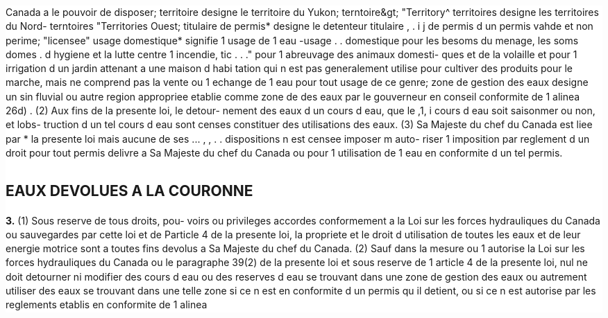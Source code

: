Canada a le pouvoir de disposer;
territoire designe le territoire du Yukon; terntoire&amp;gt;
"Territory^
territoires designe les territoires du Nord- terntoires
"Territories
Ouest;
titulaire de permis* designe le detenteur titulaire
, . i j de permis
d un permis vahde et non perime; "licensee"
usage domestique* signifie 1 usage de 1 eau -usage
. . domestique
pour les besoms du menage, les soms domes .
d hygiene et la lutte centre 1 incendie, tic . . ."
pour 1 abreuvage des animaux domesti-
ques et de la volaille et pour 1 irrigation
d un jardin attenant a une maison d habi
tation qui n est pas generalement utilise
pour cultiver des produits pour le marche,
mais ne comprend pas la vente ou
1 echange de 1 eau pour tout usage de ce
genre;
zone de gestion des eaux designe un
sin fluvial ou autre region
appropriee etablie comme zone de
des eaux par le gouverneur en conseil
conformite de 1 alinea 26d) .
(2) Aux fins de la presente loi, le detour-
nement des eaux d un cours d eau, que le
,1, i
cours d eau soit saisonmer ou non, et lobs-
truction d un tel cours d eau sont censes
constituer des utilisations des eaux.
(3) Sa Majeste du chef du Canada est
liee par * la presente loi mais aucune de ses
... , , . .
dispositions n est censee imposer m auto-
riser 1 imposition par reglement d un droit
pour tout permis delivre a Sa Majeste du
chef du Canada ou pour 1 utilisation de
1 eau en conformite d un tel permis.

## EAUX DEVOLUES A LA COURONNE

**3.** (1) Sous reserve de tous droits, pou-
voirs ou privileges accordes conformement
a la Loi sur les forces hydrauliques du
Canada ou sauvegardes par cette loi et de
Particle 4 de la presente loi, la propriete
et le droit d utilisation de toutes les eaux
et de leur energie motrice sont a toutes
fins devolus a Sa Majeste du chef du
Canada.
(2) Sauf dans la mesure ou 1 autorise la
Loi sur les forces hydrauliques du Canada
ou le paragraphe 39(2) de la presente loi et
sous reserve de 1 article 4 de la presente loi,
nul ne doit detourner ni modifier des cours
d eau ou des reserves d eau se trouvant dans
une zone de gestion des eaux ou autrement
utiliser des eaux se trouvant dans une telle
zone si ce n est en conformite d un permis
qu il detient, ou si ce n est autorise par les
reglements etablis en conformite de 1 alinea